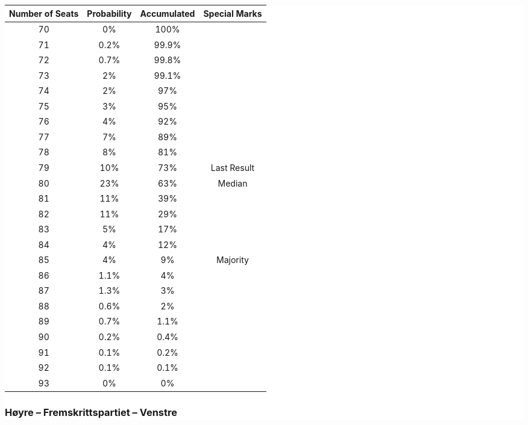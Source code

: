 | Number of Seats | Probability | Accumulated | Special Marks |
|:---------------:|:-----------:|:-----------:|:-------------:|
| 70 | 0% | 100% |  |
| 71 | 0.2% | 99.9% |  |
| 72 | 0.7% | 99.8% |  |
| 73 | 2% | 99.1% |  |
| 74 | 2% | 97% |  |
| 75 | 3% | 95% |  |
| 76 | 4% | 92% |  |
| 77 | 7% | 89% |  |
| 78 | 8% | 81% |  |
| 79 | 10% | 73% | Last Result |
| 80 | 23% | 63% | Median |
| 81 | 11% | 39% |  |
| 82 | 11% | 29% |  |
| 83 | 5% | 17% |  |
| 84 | 4% | 12% |  |
| 85 | 4% | 9% | Majority |
| 86 | 1.1% | 4% |  |
| 87 | 1.3% | 3% |  |
| 88 | 0.6% | 2% |  |
| 89 | 0.7% | 1.1% |  |
| 90 | 0.2% | 0.4% |  |
| 91 | 0.1% | 0.2% |  |
| 92 | 0.1% | 0.1% |  |
| 93 | 0% | 0% |  |

### Høyre – Fremskrittspartiet – Venstre
